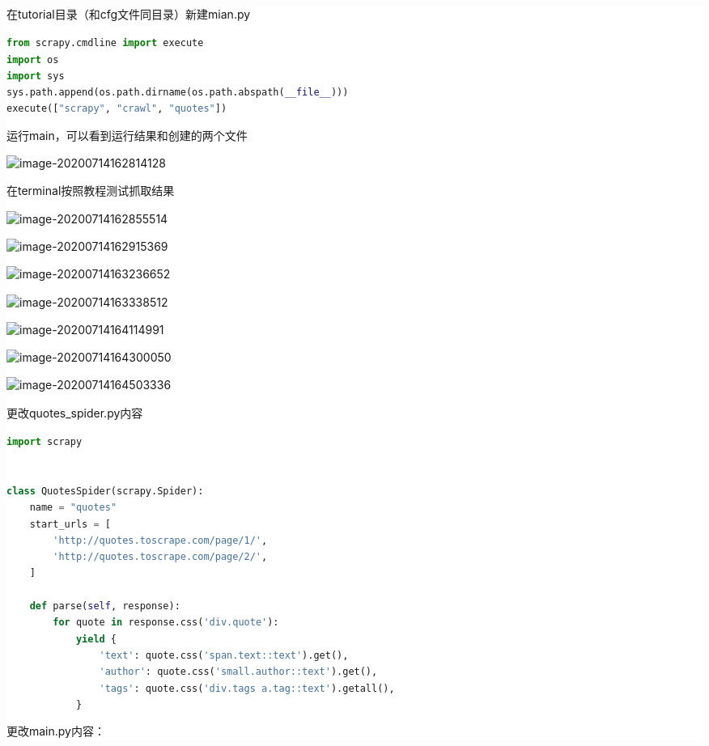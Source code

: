 在tutorial目录（和cfg文件同目录）新建mian.py

```python
from scrapy.cmdline import execute
import os
import sys
sys.path.append(os.path.dirname(os.path.abspath(__file__)))
execute(["scrapy", "crawl", "quotes"])
```

运行main，可以看到运行结果和创建的两个文件

![image-20200714162814128](C:\Users\86133\AppData\Roaming\Typora\typora-user-images\image-20200714162814128.png)

在terminal按照教程测试抓取结果

![image-20200714162855514](C:\Users\86133\AppData\Roaming\Typora\typora-user-images\image-20200714162855514.png)

![image-20200714162915369](C:\Users\86133\AppData\Roaming\Typora\typora-user-images\image-20200714162915369.png)

![image-20200714163236652](C:\Users\86133\AppData\Roaming\Typora\typora-user-images\image-20200714163236652.png)

![image-20200714163338512](C:\Users\86133\AppData\Roaming\Typora\typora-user-images\image-20200714163338512.png)

![image-20200714164114991](C:\Users\86133\AppData\Roaming\Typora\typora-user-images\image-20200714164114991.png)

![image-20200714164300050](C:\Users\86133\AppData\Roaming\Typora\typora-user-images\image-20200714164300050.png)

![image-20200714164503336](C:\Users\86133\AppData\Roaming\Typora\typora-user-images\image-20200714164503336.png)

更改quotes_spider.py内容

```python
import scrapy


class QuotesSpider(scrapy.Spider):
    name = "quotes"
    start_urls = [
        'http://quotes.toscrape.com/page/1/',
        'http://quotes.toscrape.com/page/2/',
    ]

    def parse(self, response):
        for quote in response.css('div.quote'):
            yield {
                'text': quote.css('span.text::text').get(),
                'author': quote.css('small.author::text').get(),
                'tags': quote.css('div.tags a.tag::text').getall(),
            }
```

更改main.py内容：
